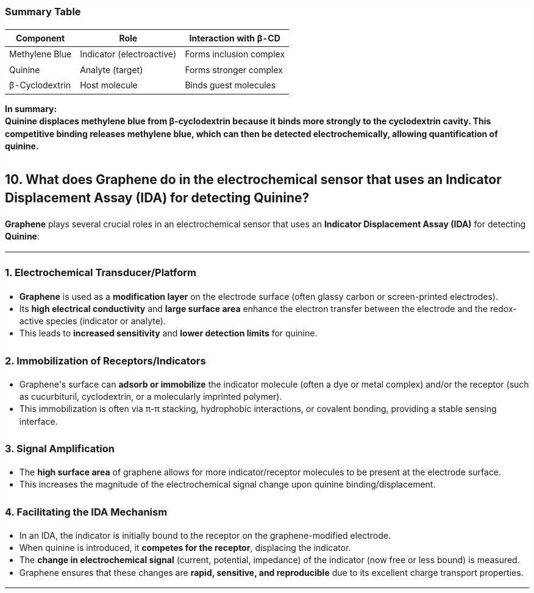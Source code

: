 ### Summary Table

| Component         | Role                        | Interaction with β-CD         |
|-------------------|-----------------------------|------------------------------|
| Methylene Blue    | Indicator (electroactive)   | Forms inclusion complex      |
| Quinine           | Analyte (target)            | Forms stronger complex       |
| β-Cyclodextrin    | Host molecule               | Binds guest molecules        |

**In summary:**  
**Quinine displaces methylene blue from β-cyclodextrin because it binds more strongly to the cyclodextrin cavity. This competitive binding releases methylene blue, which can then be detected electrochemically, allowing quantification of quinine.**

## 10. What does Graphene do in the electrochemical sensor that uses an Indicator Displacement Assay (IDA) for detecting Quinine?

**Graphene** plays several crucial roles in an electrochemical sensor that uses an **Indicator Displacement Assay (IDA)** for detecting **Quinine**:

---

### 1. **Electrochemical Transducer/Platform**
- **Graphene** is used as a **modification layer** on the electrode surface (often glassy carbon or screen-printed electrodes).
- Its **high electrical conductivity** and **large surface area** enhance the electron transfer between the electrode and the redox-active species (indicator or analyte).
- This leads to **increased sensitivity** and **lower detection limits** for quinine.

### 2. **Immobilization of Receptors/Indicators**
- Graphene's surface can **adsorb or immobilize** the indicator molecule (often a dye or metal complex) and/or the receptor (such as cucurbituril, cyclodextrin, or a molecularly imprinted polymer).
- This immobilization is often via π-π stacking, hydrophobic interactions, or covalent bonding, providing a stable sensing interface.

### 3. **Signal Amplification**
- The **high surface area** of graphene allows for more indicator/receptor molecules to be present at the electrode surface.
- This increases the magnitude of the electrochemical signal change upon quinine binding/displacement.

### 4. **Facilitating the IDA Mechanism**
- In an IDA, the indicator is initially bound to the receptor on the graphene-modified electrode.
- When quinine is introduced, it **competes for the receptor**, displacing the indicator.
- The **change in electrochemical signal** (current, potential, impedance) of the indicator (now free or less bound) is measured.
- Graphene ensures that these changes are **rapid, sensitive, and reproducible** due to its excellent charge transport properties.

---